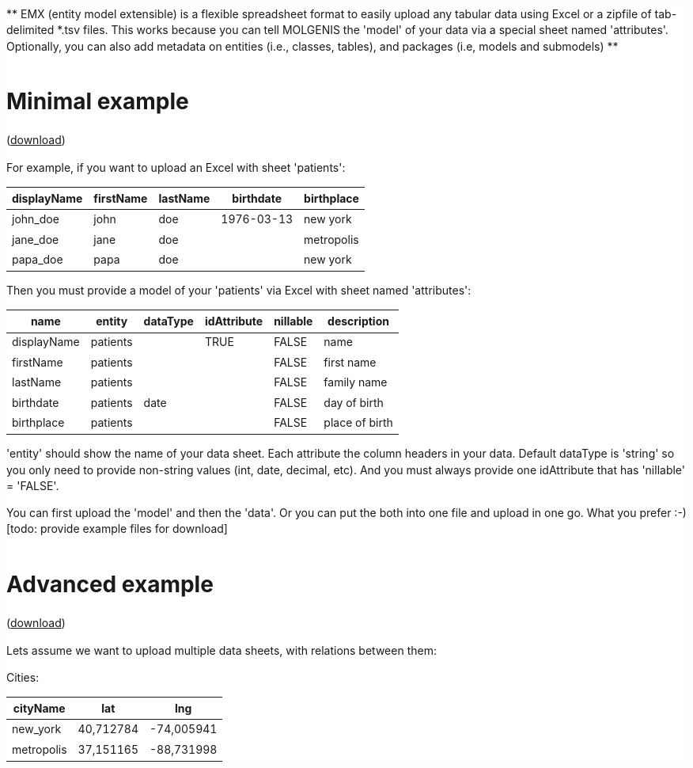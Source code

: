 **
EMX (entity model extensible) is a flexible spreadsheet format to easily upload any tabular data using Excel or a zipfile of tab-delimited *.tsv files. This works because you can tell MOLGENIS the 'model' of your data via a special sheet named 'attributes'. Optionally, you can also add metadata on entities (i.e., classes, tables), and packages (i.e, models and submodels)
**

# Minimal example 
([download](../data/simple_data_example_v20160915.xlsx))

For example, if you want to upload an Excel with sheet 'patients':

| displayName | firstName | lastName | birthdate  | birthplace |
|-------------|-----------|----------|------------|------------|
| john_doe    | john      | doe      | 1976-03-13 | new york   |
| jane_doe    | jane      | doe      |            | metropolis |
| papa_doe    | papa      | doe      |            | new york   |

Then you must provide a model of your 'patients' via Excel with sheet named 'attributes':

| name        | entity   | dataType | idAttribute | nillable | description             |
|-------------|----------|----------|-------------|----------|-------------------------|
| displayName | patients |          | TRUE        | FALSE    | name                    |
| firstName   | patients |          |             | FALSE    | first name              |
| lastName    | patients |          |             | FALSE    | family name             |
| birthdate   | patients | date     |             | FALSE    | day of birth            |
| birthplace  | patients |          |             | FALSE    | place of birth          |

'entity' should show the name of your data sheet. Each attribute the column headers in your data. Default dataType is 'string' so you only need to provide non-string values (int, date, decimal, etc). And you must always provide one idAttribute that has 'nillable' = 'FALSE'.

You can first upload the 'model' and then the 'data'. Or you can put the both into one file and upload in one go. What you prefer :-) [todo: provide example files for download]

# Advanced example 
([download](../data/advanced_data_example_v20151104.xlsx))

Lets assume we want to upload multiple data sheets, with relations between them:

Cities:

| cityName   |lat       | lng       |
|------------|----------|-----------|
| new_york   | 40,712784|-74,005941 |
| metropolis | 37,151165|-88,731998 |
